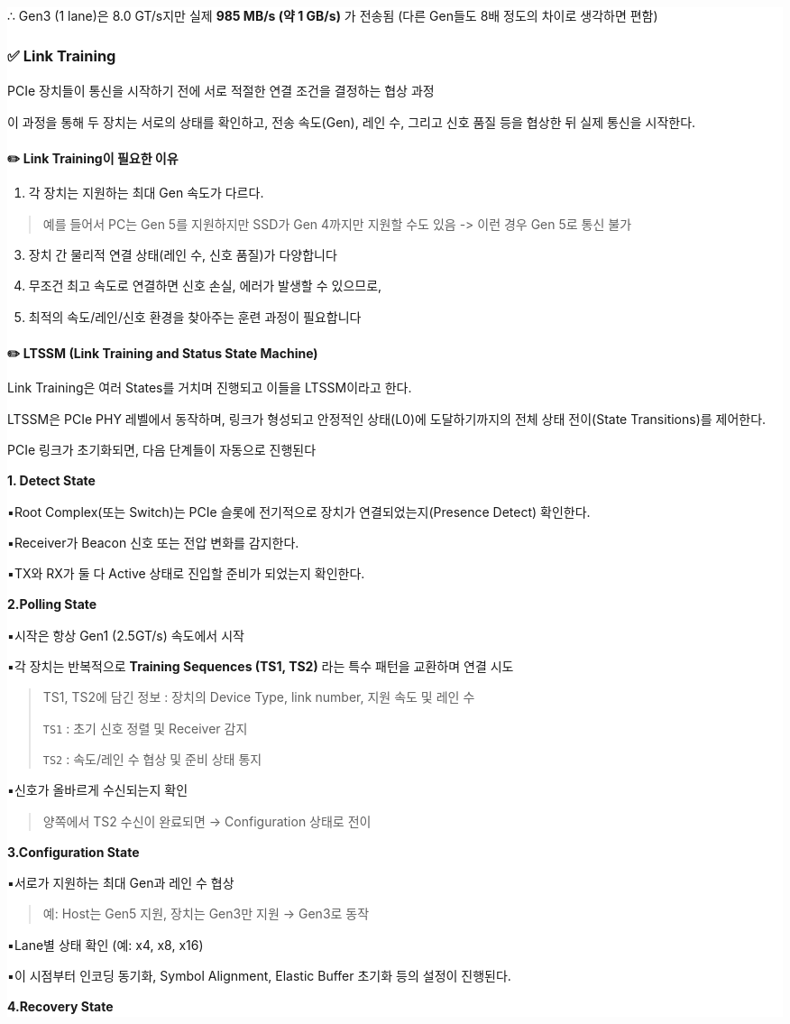 ∴ Gen3 (1 lane)은 8.0 GT/s지만 실제 **985 MB/s (약 1 GB/s)** 가 전송됨 (다른 Gen들도 8배 정도의 차이로 생각하면 편함)

### ✅ Link Training

PCIe 장치들이 통신을 시작하기 전에 서로 적절한 연결 조건을 결정하는 협상 과정

이 과정을 통해 두 장치는 서로의 상태를 확인하고, 전송 속도(Gen), 레인 수, 그리고 신호 품질 등을 협상한 뒤 실제 통신을 시작한다.

#### ✏️ Link Training이 필요한 이유

1. 각 장치는 지원하는 최대 Gen 속도가 다르다.

> 예를 들어서 PC는 Gen 5를 지원하지만 SSD가 Gen 4까지만 지원할 수도 있음  -> 이런 경우 Gen 5로 통신 불가

3. 장치 간 물리적 연결 상태(레인 수, 신호 품질)가 다양합니다

4. 무조건 최고 속도로 연결하면 신호 손실, 에러가 발생할 수 있으므로,

5. 최적의 속도/레인/신호 환경을 찾아주는 훈련 과정이 필요합니다

#### ✏️ LTSSM (Link Training and Status State Machine)

Link Training은 여러 States를 거치며 진행되고 이들을 LTSSM이라고 한다.

LTSSM은 PCIe PHY 레벨에서 동작하며, 링크가 형성되고 안정적인 상태(L0)에 도달하기까지의 전체 상태 전이(State Transitions)를 제어한다.

PCIe 링크가 초기화되면, 다음 단계들이 자동으로 진행된다

**1. Detect State**

▪️Root Complex(또는 Switch)는 PCIe 슬롯에 전기적으로 장치가 연결되었는지(Presence Detect) 확인한다.

▪️Receiver가 Beacon 신호 또는 전압 변화를 감지한다.

▪️TX와 RX가 둘 다 Active 상태로 진입할 준비가 되었는지 확인한다.

**2.Polling State**

▪️시작은 항상 Gen1 (2.5GT/s) 속도에서 시작

▪️각 장치는 반복적으로 **Training Sequences (TS1, TS2)** 라는 특수 패턴을 교환하며 연결 시도

> TS1, TS2에 담긴 정보 : 장치의 Device Type, link number, 지원 속도 및 레인 수
>
> `TS1` : 초기 신호 정렬 및 Receiver 감지
>
> `TS2` : 속도/레인 수 협상 및 준비 상태 통지

▪️신호가 올바르게 수신되는지 확인

> 양쪽에서 TS2 수신이 완료되면 → Configuration 상태로 전이

**3.Configuration State**

▪️서로가 지원하는 최대 Gen과 레인 수 협상

> 예: Host는 Gen5 지원, 장치는 Gen3만 지원 → Gen3로 동작

▪️Lane별 상태 확인 (예: x4, x8, x16)

▪️이 시점부터 인코딩 동기화, Symbol Alignment, Elastic Buffer 초기화 등의 설정이 진행된다.

**4.Recovery State**
